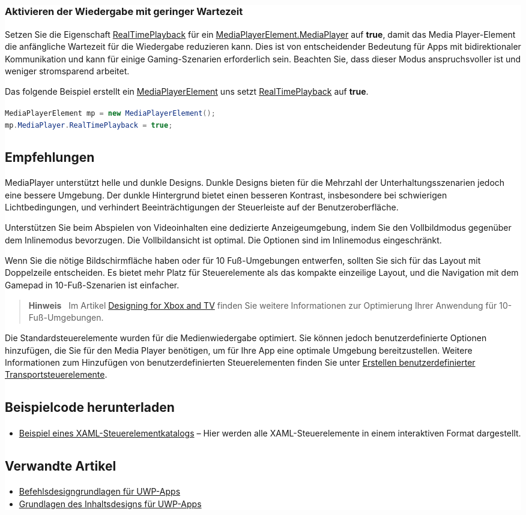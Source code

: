 ### <a name="enable-low-latency-playback"></a>Aktivieren der Wiedergabe mit geringer Wartezeit

Setzen Sie die Eigenschaft [RealTimePlayback](https://msdn.microsoft.com/library/windows/apps/windows.media.playback.mediaplayer.realtimeplayback.aspx) für ein [MediaPlayerElement.MediaPlayer](https://msdn.microsoft.com/library/windows/apps/windows.ui.xaml.controls.mediaplayerelement.mediaplayer.aspx) auf **true**, damit das Media Player-Element die anfängliche Wartezeit für die Wiedergabe reduzieren kann. Dies ist von entscheidender Bedeutung für Apps mit bidirektionaler Kommunikation und kann für einige Gaming-Szenarien erforderlich sein. Beachten Sie, dass dieser Modus anspruchsvoller ist und weniger stromsparend arbeitet.

Das folgende Beispiel erstellt ein [MediaPlayerElement](https://msdn.microsoft.com/library/windows/apps/windows.ui.xaml.controls.mediaplayerelement.aspx) uns setzt [RealTimePlayback](https://msdn.microsoft.com/library/windows/apps/windows.media.playback.mediaplayer.realtimeplayback.aspx) auf **true**.


```csharp
MediaPlayerElement mp = new MediaPlayerElement();
mp.MediaPlayer.RealTimePlayback = true;
```

## <a name="recommendations"></a>Empfehlungen

MediaPlayer unterstützt helle und dunkle Designs. Dunkle Designs bieten für die Mehrzahl der Unterhaltungsszenarien jedoch eine bessere Umgebung. Der dunkle Hintergrund bietet einen besseren Kontrast, insbesondere bei schwierigen Lichtbedingungen, und verhindert Beeinträchtigungen der Steuerleiste auf der Benutzeroberfläche.

Unterstützen Sie beim Abspielen von Videoinhalten eine dedizierte Anzeigeumgebung, indem Sie den Vollbildmodus gegenüber dem Inlinemodus bevorzugen. Die Vollbildansicht ist optimal. Die Optionen sind im Inlinemodus eingeschränkt.

Wenn Sie die nötige Bildschirmfläche haben oder für 10 Fuß-Umgebungen entwerfen, sollten Sie sich für das Layout mit Doppelzeile entscheiden. Es bietet mehr Platz für Steuerelemente als das kompakte einzeilige Layout, und die Navigation mit dem Gamepad in 10-Fuß-Szenarien ist einfacher.

> **Hinweis**&nbsp;&nbsp; Im Artikel [Designing for Xbox and TV](../devices/designing-for-tv.md) finden Sie weitere Informationen zur Optimierung Ihrer Anwendung für 10-Fuß-Umgebungen.

Die Standardsteuerelemente wurden für die Medienwiedergabe optimiert. Sie können jedoch benutzerdefinierte Optionen hinzufügen, die Sie für den Media Player benötigen, um für Ihre App eine optimale Umgebung bereitzustellen. Weitere Informationen zum Hinzufügen von benutzerdefinierten Steuerelementen finden Sie unter [Erstellen benutzerdefinierter Transportsteuerelemente](custom-transport-controls.md).

## <a name="get-the-sample-code"></a>Beispielcode herunterladen

- [Beispiel eines XAML-Steuerelementkatalogs](https://github.com/Microsoft/Windows-universal-samples/tree/master/Samples/XamlUIBasics) – Hier werden alle XAML-Steuerelemente in einem interaktiven Format dargestellt.

## <a name="related-articles"></a>Verwandte Artikel

- [Befehlsdesigngrundlagen für UWP-Apps](https://msdn.microsoft.com/library/windows/apps/dn958433)
- [Grundlagen des Inhaltsdesigns für UWP-Apps](https://msdn.microsoft.com/library/windows/apps/dn958434)
